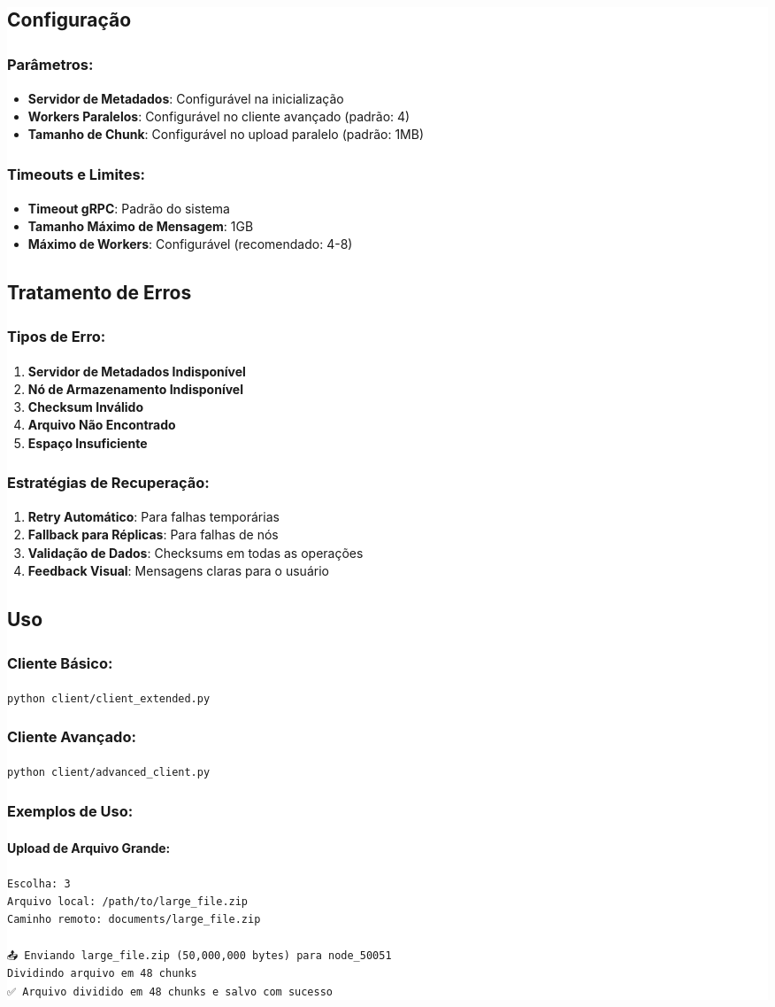 ## Configuração

### Parâmetros:
- **Servidor de Metadados**: Configurável na inicialização
- **Workers Paralelos**: Configurável no cliente avançado (padrão: 4)
- **Tamanho de Chunk**: Configurável no upload paralelo (padrão: 1MB)

### Timeouts e Limites:
- **Timeout gRPC**: Padrão do sistema
- **Tamanho Máximo de Mensagem**: 1GB
- **Máximo de Workers**: Configurável (recomendado: 4-8)

## Tratamento de Erros

### Tipos de Erro:
1. **Servidor de Metadados Indisponível**
2. **Nó de Armazenamento Indisponível**
3. **Checksum Inválido**
4. **Arquivo Não Encontrado**
5. **Espaço Insuficiente**

### Estratégias de Recuperação:
1. **Retry Automático**: Para falhas temporárias
2. **Fallback para Réplicas**: Para falhas de nós
3. **Validação de Dados**: Checksums em todas as operações
4. **Feedback Visual**: Mensagens claras para o usuário

## Uso

### Cliente Básico:
```bash
python client/client_extended.py
```

### Cliente Avançado:
```bash
python client/advanced_client.py
```

### Exemplos de Uso:

#### Upload de Arquivo Grande:
```
Escolha: 3
Arquivo local: /path/to/large_file.zip
Caminho remoto: documents/large_file.zip

📤 Enviando large_file.zip (50,000,000 bytes) para node_50051
Dividindo arquivo em 48 chunks
✅ Arquivo dividido em 48 chunks e salvo com sucesso
```
